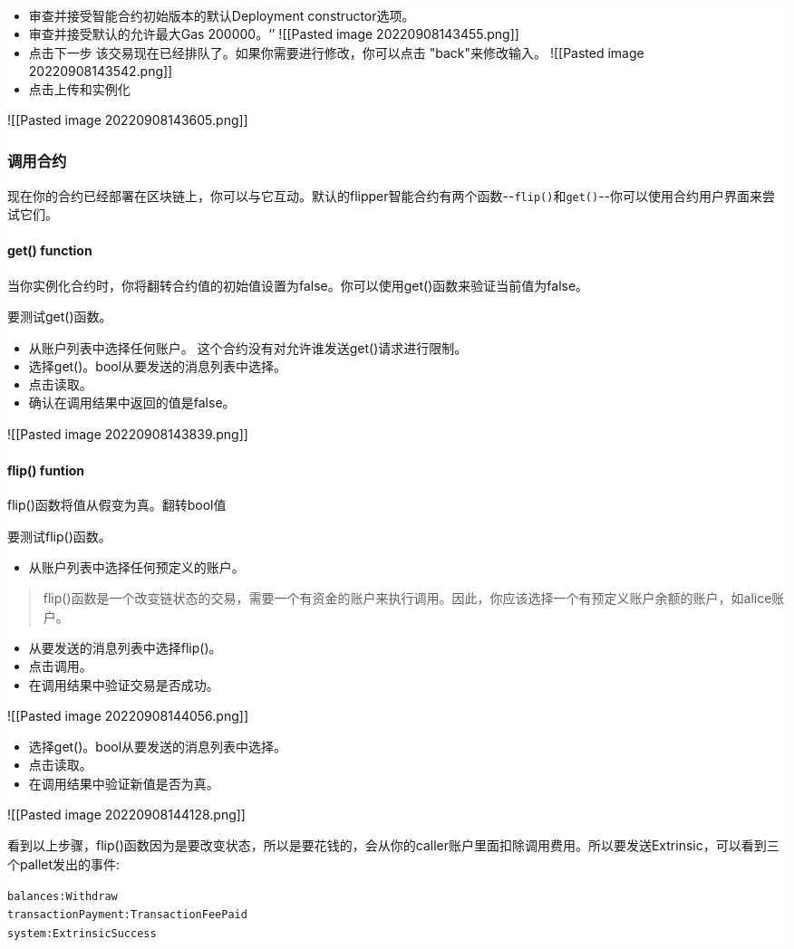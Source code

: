 - 审查并接受智能合约初始版本的默认Deployment constructor选项。
- 审查并接受默认的允许最大Gas 200000。‘’
![[Pasted image 20220908143455.png]]
- 点击下一步
     该交易现在已经排队了。如果你需要进行修改，你可以点击 "back"来修改输入。
![[Pasted image 20220908143542.png]]
- 点击上传和实例化

![[Pasted image 20220908143605.png]]


### 调用合约

现在你的合约已经部署在区块链上，你可以与它互动。默认的flipper智能合约有两个函数--`flip()`和`get()`--你可以使用合约用户界面来尝试它们。


#### get() function

当你实例化合约时，你将翻转合约值的初始值设置为false。你可以使用get()函数来验证当前值为false。

要测试get()函数。

- 从账户列表中选择任何账户。
     这个合约没有对允许谁发送get()请求进行限制。
- 选择get()。bool从要发送的消息列表中选择。
- 点击读取。
- 确认在调用结果中返回的值是false。

![[Pasted image 20220908143839.png]]


#### flip() funtion

flip()函数将值从假变为真。翻转bool值

要测试flip()函数。

- 从账户列表中选择任何预定义的账户。
> flip()函数是一个改变链状态的交易，需要一个有资金的账户来执行调用。因此，你应该选择一个有预定义账户余额的账户，如alice账户。

- 从要发送的消息列表中选择flip()。
- 点击调用。
- 在调用结果中验证交易是否成功。

![[Pasted image 20220908144056.png]]

- 选择get()。bool从要发送的消息列表中选择。
- 点击读取。
- 在调用结果中验证新值是否为真。

![[Pasted image 20220908144128.png]]

看到以上步骤，flip()函数因为是要改变状态，所以是要花钱的，会从你的caller账户里面扣除调用费用。所以要发送Extrinsic，可以看到三个pallet发出的事件:

```txt
balances:Withdraw
transactionPayment:TransactionFeePaid
system:ExtrinsicSuccess
```
